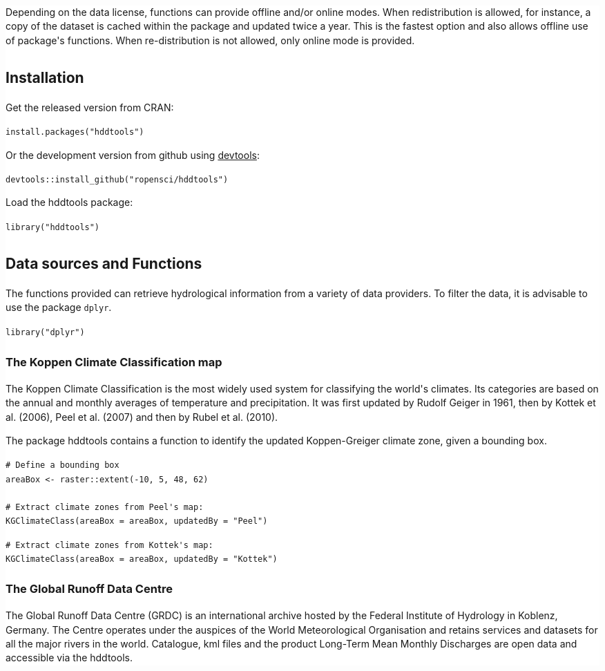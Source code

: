 Depending on the data license, functions can provide offline and/or online modes. When redistribution is allowed, for instance, a copy of the dataset is cached within the package and updated twice a year. This is the fastest option and also allows offline use of package's functions. When re-distribution is not allowed, only online mode is provided.

## Installation
Get the released version from CRAN:
  
```{r installation1}
install.packages("hddtools")
```

Or the development version from github using [devtools](https://github.com/r-lib/devtools):
  
```{r installation2}
devtools::install_github("ropensci/hddtools")
```

Load the hddtools package:
  
```{r loading, eval = TRUE}
library("hddtools")
```

## Data sources and Functions

The functions provided can retrieve hydrological information from a variety of data providers.
To filter the data, it is advisable to use the package `dplyr`.

```{r dplyr, eval = TRUE}
library("dplyr")
```

### The Koppen Climate Classification map
The Koppen Climate Classification is the most widely used system for classifying the world's climates. Its categories are based on the annual and monthly averages of temperature and precipitation. It was first updated by Rudolf Geiger in 1961, then by Kottek et al. (2006), Peel et al. (2007) and then by Rubel et al. (2010). 

The package hddtools contains a function to identify the updated Koppen-Greiger climate zone, given a bounding box.

```{r KGClimateClass1, eval = TRUE}
# Define a bounding box
areaBox <- raster::extent(-10, 5, 48, 62)

# Extract climate zones from Peel's map:
KGClimateClass(areaBox = areaBox, updatedBy = "Peel")
```

```{r KGClimateClass2, eval = TRUE}
# Extract climate zones from Kottek's map:
KGClimateClass(areaBox = areaBox, updatedBy = "Kottek")
```

### The Global Runoff Data Centre
The Global Runoff Data Centre (GRDC) is an international archive hosted by the Federal Institute of Hydrology in Koblenz, Germany. The Centre operates under the auspices of the World Meteorological Organisation and retains services and datasets for all the major rivers in the world. Catalogue, kml files and the product Long-Term Mean Monthly Discharges are open data and accessible via the hddtools.
